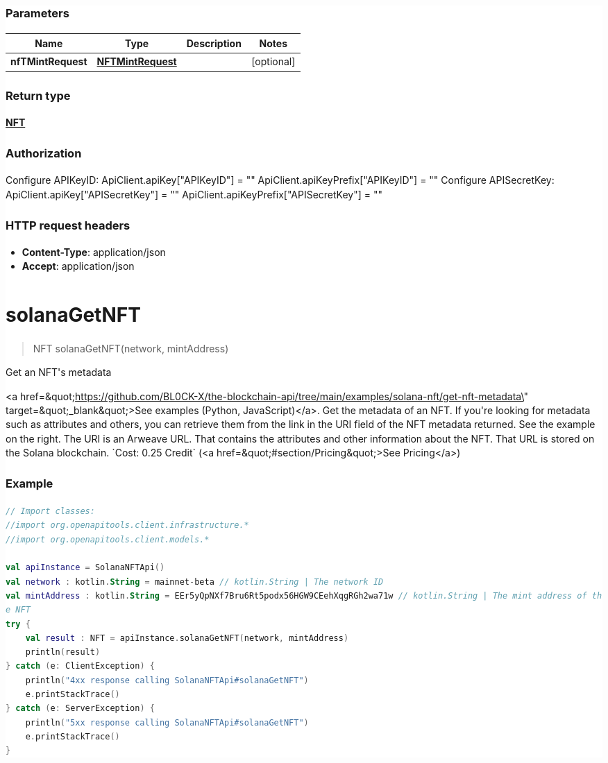 ### Parameters

Name | Type | Description  | Notes
------------- | ------------- | ------------- | -------------
 **nfTMintRequest** | [**NFTMintRequest**](NFTMintRequest.md)|  | [optional]

### Return type

[**NFT**](NFT.md)

### Authorization


Configure APIKeyID:
    ApiClient.apiKey["APIKeyID"] = ""
    ApiClient.apiKeyPrefix["APIKeyID"] = ""
Configure APISecretKey:
    ApiClient.apiKey["APISecretKey"] = ""
    ApiClient.apiKeyPrefix["APISecretKey"] = ""

### HTTP request headers

 - **Content-Type**: application/json
 - **Accept**: application/json

<a name="solanaGetNFT"></a>
# **solanaGetNFT**
> NFT solanaGetNFT(network, mintAddress)

Get an NFT&#39;s metadata

&lt;a href&#x3D;\&quot;https://github.com/BL0CK-X/the-blockchain-api/tree/main/examples/solana-nft/get-nft-metadata\&quot; target&#x3D;\&quot;_blank\&quot;&gt;See examples (Python, JavaScript)&lt;/a&gt;.       Get the metadata of an NFT.  If you&#39;re looking for metadata such as attributes and others, you can retrieve them from the link in the URI field of the NFT metadata returned. See the example on the right. The URI is an Arweave URL. That contains the attributes and other information about the NFT. That URL is stored on the Solana blockchain.  &#x60;Cost: 0.25 Credit&#x60; (&lt;a href&#x3D;\&quot;#section/Pricing\&quot;&gt;See Pricing&lt;/a&gt;)

### Example
```kotlin
// Import classes:
//import org.openapitools.client.infrastructure.*
//import org.openapitools.client.models.*

val apiInstance = SolanaNFTApi()
val network : kotlin.String = mainnet-beta // kotlin.String | The network ID
val mintAddress : kotlin.String = EEr5yQpNXf7Bru6Rt5podx56HGW9CEehXqgRGh2wa71w // kotlin.String | The mint address of the NFT
try {
    val result : NFT = apiInstance.solanaGetNFT(network, mintAddress)
    println(result)
} catch (e: ClientException) {
    println("4xx response calling SolanaNFTApi#solanaGetNFT")
    e.printStackTrace()
} catch (e: ServerException) {
    println("5xx response calling SolanaNFTApi#solanaGetNFT")
    e.printStackTrace()
}
```
